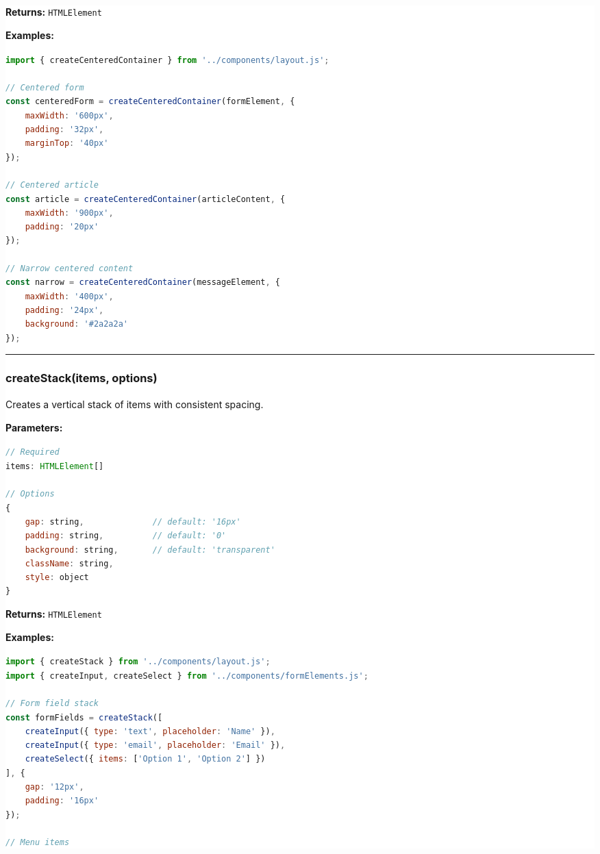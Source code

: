 **Returns:** `HTMLElement`

**Examples:**

```javascript
import { createCenteredContainer } from '../components/layout.js';

// Centered form
const centeredForm = createCenteredContainer(formElement, {
    maxWidth: '600px',
    padding: '32px',
    marginTop: '40px'
});

// Centered article
const article = createCenteredContainer(articleContent, {
    maxWidth: '900px',
    padding: '20px'
});

// Narrow centered content
const narrow = createCenteredContainer(messageElement, {
    maxWidth: '400px',
    padding: '24px',
    background: '#2a2a2a'
});
```

---

### createStack(items, options)

Creates a vertical stack of items with consistent spacing.

**Parameters:**
```javascript
// Required
items: HTMLElement[]

// Options
{
    gap: string,              // default: '16px'
    padding: string,          // default: '0'
    background: string,       // default: 'transparent'
    className: string,
    style: object
}
```

**Returns:** `HTMLElement`

**Examples:**

```javascript
import { createStack } from '../components/layout.js';
import { createInput, createSelect } from '../components/formElements.js';

// Form field stack
const formFields = createStack([
    createInput({ type: 'text', placeholder: 'Name' }),
    createInput({ type: 'email', placeholder: 'Email' }),
    createSelect({ items: ['Option 1', 'Option 2'] })
], {
    gap: '12px',
    padding: '16px'
});

// Menu items
```